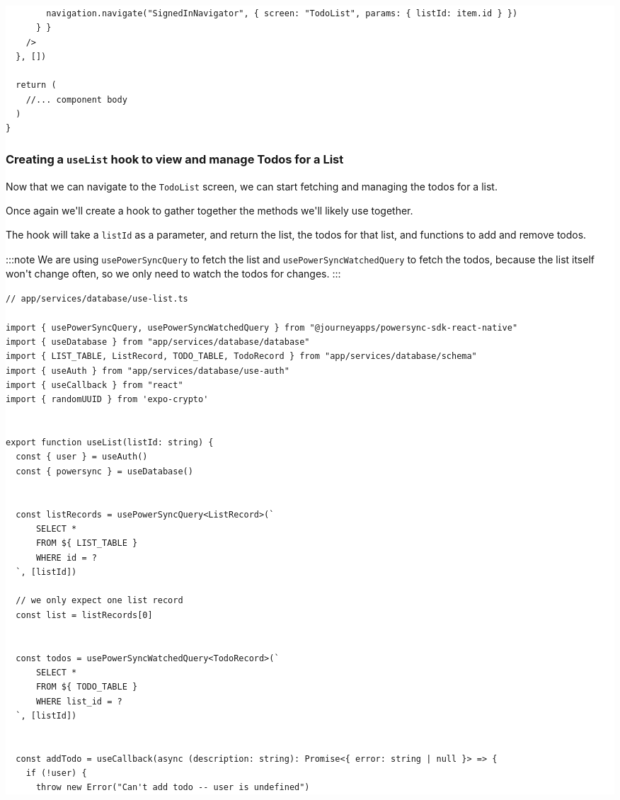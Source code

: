 ```tsx
        navigation.navigate("SignedInNavigator", { screen: "TodoList", params: { listId: item.id } })
      } }
    />
  }, [])

  return (
    //... component body
  )
}
```

### Creating a `useList` hook to view and manage Todos for a List

Now that we can navigate to the `TodoList` screen, we can start fetching and managing the todos for a list.

Once again we'll create a hook to gather together the methods we'll likely use together.

The hook will take a `listId` as a parameter, and return the list, the todos for that list, and functions to add and remove todos.

:::note
We are using `usePowerSyncQuery` to fetch the list and `usePowerSyncWatchedQuery` to fetch the todos, because the list itself won't change often, so we only need to watch the todos for changes.
:::

```tsx
// app/services/database/use-list.ts

import { usePowerSyncQuery, usePowerSyncWatchedQuery } from "@journeyapps/powersync-sdk-react-native"
import { useDatabase } from "app/services/database/database"
import { LIST_TABLE, ListRecord, TODO_TABLE, TodoRecord } from "app/services/database/schema"
import { useAuth } from "app/services/database/use-auth"
import { useCallback } from "react"
import { randomUUID } from 'expo-crypto'


export function useList(listId: string) {
  const { user } = useAuth()
  const { powersync } = useDatabase()


  const listRecords = usePowerSyncQuery<ListRecord>(`
      SELECT *
      FROM ${ LIST_TABLE }
      WHERE id = ?
  `, [listId])

  // we only expect one list record
  const list = listRecords[0]


  const todos = usePowerSyncWatchedQuery<TodoRecord>(`
      SELECT *
      FROM ${ TODO_TABLE }
      WHERE list_id = ?
  `, [listId])


  const addTodo = useCallback(async (description: string): Promise<{ error: string | null }> => {
    if (!user) {
      throw new Error("Can't add todo -- user is undefined")
```